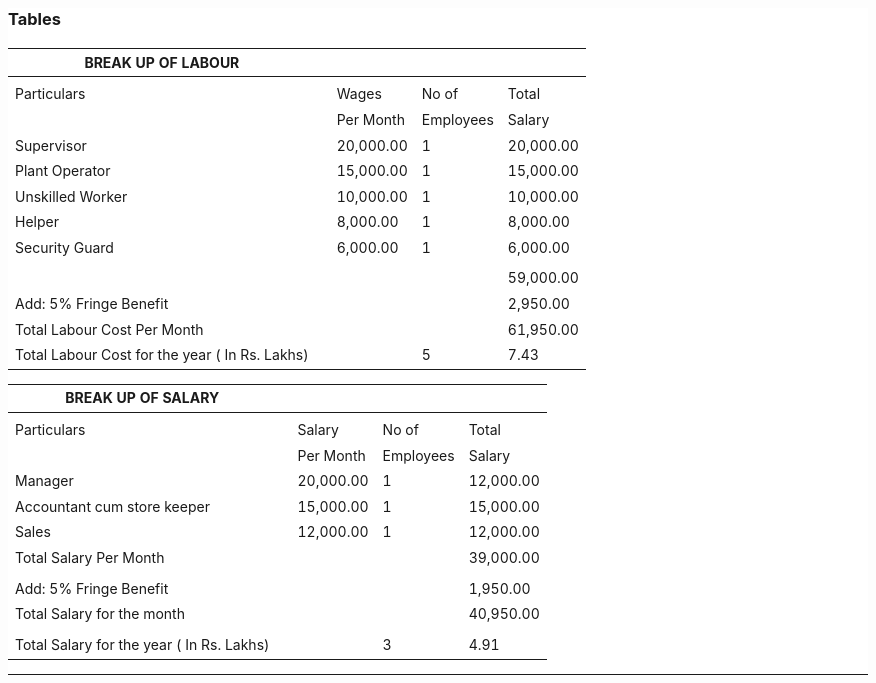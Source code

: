 ### Tables

| BREAK UP OF LABOUR |  |  |  |  |
|---|---|---|---|---|
|  |  |  |  |  |
| Particulars |  | Wages | No of | Total |
|  |  | Per Month | Employees | Salary |
| Supervisor |  | 20,000.00 | 1 | 20,000.00 |
| Plant Operator |  | 15,000.00 | 1 | 15,000.00 |
| Unskilled Worker |  | 10,000.00 | 1 | 10,000.00 |
| Helper |  | 8,000.00 | 1 | 8,000.00 |
| Security Guard |  | 6,000.00 | 1 | 6,000.00 |
|  |  |  |  |  |
|  |  |  |  | 59,000.00 |
| Add: 5% Fringe Benefit |  |  |  | 2,950.00 |
| Total Labour Cost Per Month |  |  |  | 61,950.00 |
| Total Labour Cost for the year ( In Rs. Lakhs) |  |  | 5 | 7.43 |

| BREAK UP OF SALARY |  |  |  |  |
|---|---|---|---|---|
|  |  |  |  |  |
| Particulars |  | Salary | No of | Total |
|  |  | Per Month | Employees | Salary |
| Manager |  | 20,000.00 | 1 | 12,000.00 |
| Accountant cum store keeper |  | 15,000.00 | 1 | 15,000.00 |
| Sales |  | 12,000.00 | 1 | 12,000.00 |
| Total Salary Per Month |  |  |  | 39,000.00 |
|  |  |  |  |  |
| Add: 5% Fringe Benefit |  |  |  | 1,950.00 |
| Total Salary for the month |  |  |  | 40,950.00 |
|  |  |  |  |  |
| Total Salary for the year ( In Rs. Lakhs) |  |  | 3 | 4.91 |

---
